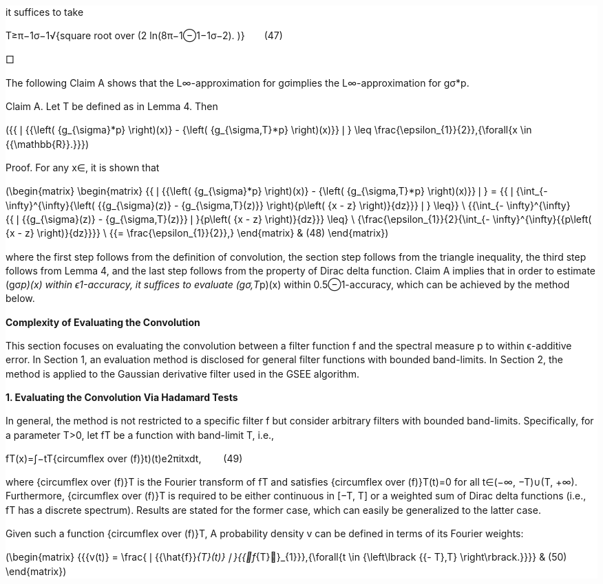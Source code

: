 it suffices to take

T≥π−1σ−1√{square root over (2 ln(8π−1⊖1−1σ−2). )}  (47)

□

The following Claim A shows that the L∞-approximation for gσimplies the L∞-approximation for gσ*p.

Claim A. Let T be defined as in Lemma 4. Then

\({{❘{{\left( {g_{\sigma}*p} \right)(x)} - {\left( {g_{\sigma,T}*p} \right)(x)}}❘} \leq \frac{\epsilon_{1}}{2}},{\forall{x \in {{\mathbb{R}}.}}}\)

Proof. For any x∈, it is shown that

\(\begin{matrix}
\begin{matrix}
{{❘{{\left( {g_{\sigma}*p} \right)(x)} - {\left( {g_{\sigma,T}*p} \right)(x)}}❘} = {{❘{\int_{- \infty}^{\infty}{\left( {{g_{\sigma}(z)} - {g_{\sigma,T}(z)}} \right){p\left( {x - z} \right)}{dz}}}❘} \leq}} \\
{{\int_{- \infty}^{\infty}{{❘{{g_{\sigma}(z)} - {g_{\sigma,T}(z)}}❘}{p\left( {x - z} \right)}{dz}}} \leq} \\
{\frac{\epsilon_{1}}{2}{\int_{- \infty}^{\infty}{{p\left( {x - z} \right)}{dz}}}} \\
{{= \frac{\epsilon_{1}}{2}},}
\end{matrix} & (48)
\end{matrix}\)

where the first step follows from the definition of convolution, the section step follows from the triangle inequality, the third step follows from Lemma 4, and the last step follows from the property of Dirac delta function. Claim A implies that in order to estimate (gσ*p)(x) within ϵ1-accuracy, it suffices to evaluate (gσ,T*p)(x) within 0.5⊖1-accuracy, which can be achieved by the method below.

**Complexity of Evaluating the Convolution**

This section focuses on evaluating the convolution between a filter function f and the spectral measure p to within ϵ-additive error. In Section 1, an evaluation method is disclosed for general filter functions with bounded band-limits. In Section 2, the method is applied to the Gaussian derivative filter used in the GSEE algorithm.

**1. Evaluating the Convolution Via Hadamard Tests**

In general, the method is not restricted to a specific filter f but consider arbitrary filters with bounded band-limits. Specifically, for a parameter T>0, let fT be a function with band-limit T, i.e.,

fT(x)=∫−tT{circumflex over (f)}t)(t)e2πitxdt,   (49)

where {circumflex over (f)}T is the Fourier transform of fT and satisfies {circumflex over (f)}T(t)=0 for all t∈(−∞, −T)∪(T, +∞). Furthermore, {circumflex over (f)}T is required to be either continuous in [−T, T] or a weighted sum of Dirac delta functions (i.e., fT has a discrete spectrum). Results are stated for the former case, which can easily be generalized to the latter case.

Given such a function {circumflex over (f)}T, A probability density v can be defined in terms of its Fourier weights:

\(\begin{matrix}
{{{v(t)} = \frac{❘{{\hat{f}}_{T}(t)}❘}{{f_{T}}_{1}}},{\forall{t \in {\left\lbrack {{- T},T} \right\rbrack.}}}} & (50)
\end{matrix}\)
